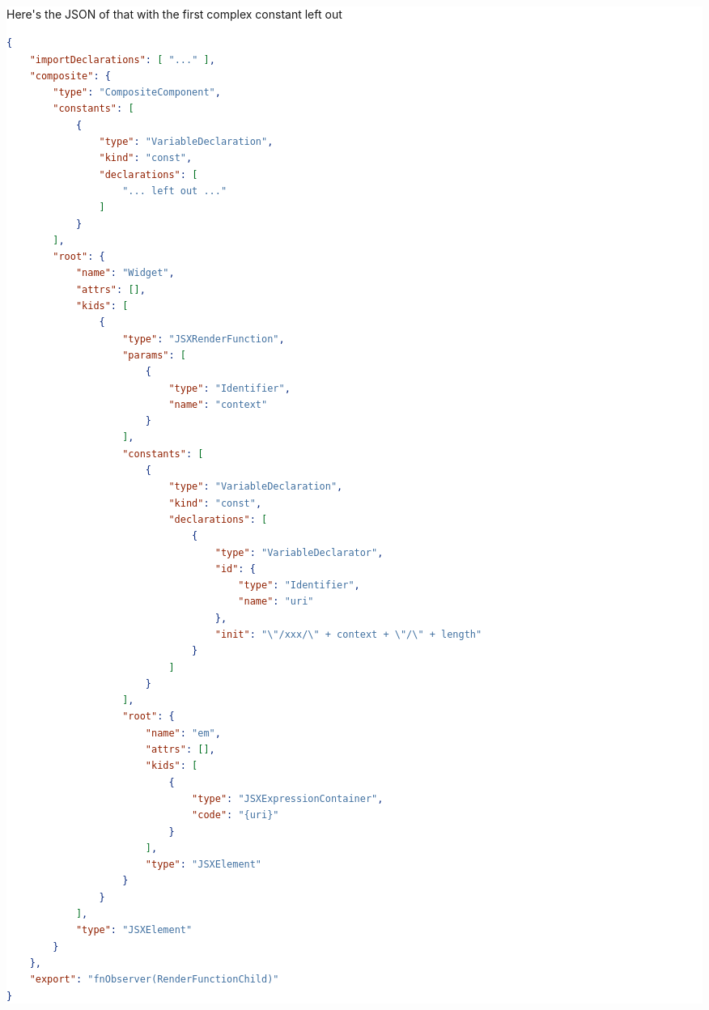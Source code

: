 Here's the JSON of that with the first complex constant left out

```json
{
    "importDeclarations": [ "..." ],
    "composite": {
        "type": "CompositeComponent",
        "constants": [
            {
                "type": "VariableDeclaration",
                "kind": "const",
                "declarations": [
                    "... left out ..."
                ]
            }
        ],
        "root": {
            "name": "Widget",
            "attrs": [],
            "kids": [
                {
                    "type": "JSXRenderFunction",
                    "params": [
                        {
                            "type": "Identifier",
                            "name": "context"
                        }
                    ],
                    "constants": [
                        {
                            "type": "VariableDeclaration",
                            "kind": "const",
                            "declarations": [
                                {
                                    "type": "VariableDeclarator",
                                    "id": {
                                        "type": "Identifier",
                                        "name": "uri"
                                    },
                                    "init": "\"/xxx/\" + context + \"/\" + length"
                                }
                            ]
                        }
                    ],
                    "root": {
                        "name": "em",
                        "attrs": [],
                        "kids": [
                            {
                                "type": "JSXExpressionContainer",
                                "code": "{uri}"
                            }
                        ],
                        "type": "JSXElement"
                    }
                }
            ],
            "type": "JSXElement"
        }
    },
    "export": "fnObserver(RenderFunctionChild)"
}
```
